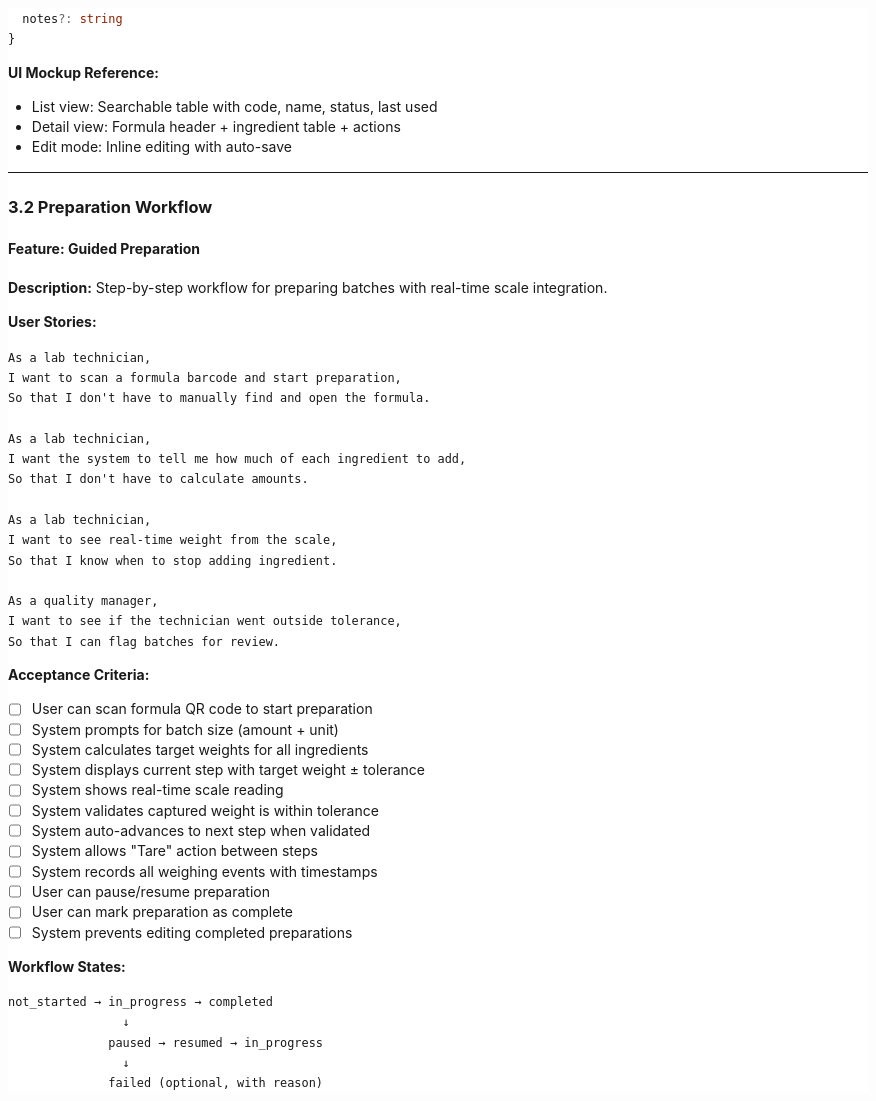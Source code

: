 ```typescript
  notes?: string
}
```

**UI Mockup Reference:**
- List view: Searchable table with code, name, status, last used
- Detail view: Formula header + ingredient table + actions
- Edit mode: Inline editing with auto-save

---

### 3.2 Preparation Workflow

#### Feature: Guided Preparation
**Description:** Step-by-step workflow for preparing batches with real-time scale integration.

**User Stories:**
```
As a lab technician,
I want to scan a formula barcode and start preparation,
So that I don't have to manually find and open the formula.

As a lab technician,
I want the system to tell me how much of each ingredient to add,
So that I don't have to calculate amounts.

As a lab technician,
I want to see real-time weight from the scale,
So that I know when to stop adding ingredient.

As a quality manager,
I want to see if the technician went outside tolerance,
So that I can flag batches for review.
```

**Acceptance Criteria:**
- [ ] User can scan formula QR code to start preparation
- [ ] System prompts for batch size (amount + unit)
- [ ] System calculates target weights for all ingredients
- [ ] System displays current step with target weight ± tolerance
- [ ] System shows real-time scale reading
- [ ] System validates captured weight is within tolerance
- [ ] System auto-advances to next step when validated
- [ ] System allows "Tare" action between steps
- [ ] System records all weighing events with timestamps
- [ ] User can pause/resume preparation
- [ ] User can mark preparation as complete
- [ ] System prevents editing completed preparations

**Workflow States:**
```
not_started → in_progress → completed
                ↓
              paused → resumed → in_progress
                ↓
              failed (optional, with reason)
```
